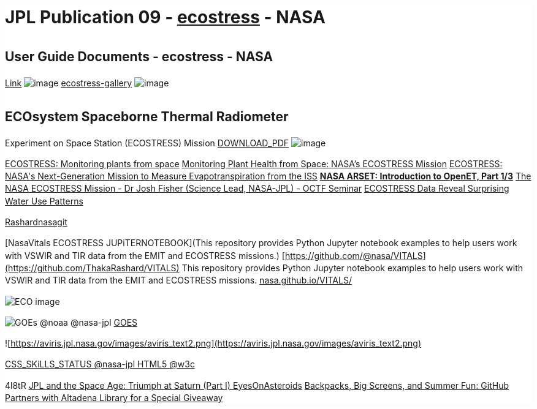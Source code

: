 # JPL Publication 09 - [ecostress](https://ecostress.jpl.nasa.gov/gallerylist) - NASA
## User Guide Documents - ecostress - NASA
[Link](https://ecostress.jpl.nasa.gov/data/user-guide-documents-table)
<img  alt="image" src="https://github.com/user-attachments/assets/78eac8c5-559b-4ffa-a78d-4fa652314cb8" />
[ecostress-gallery](https://ecostress.jpl.nasa.gov/gallerylist)
<img  alt="image" src="https://github.com/user-attachments/assets/74367068-b586-4ca4-ad49-902e2eabbfd6" />



## ECOsystem Spaceborne Thermal Radiometer
Experiment on Space Station (ECOSTRESS) Mission [DOWNLOAD_PDF](https://ecostress.jpl.nasa.gov/downloads/userguides/4b_ECOSTRESS_UserGuide_L4_WUE_20190618.pdf)
<img  alt="image" src="https://github.com/user-attachments/assets/fb3a8093-f84b-4f74-afe6-aa3dec30420b" />


[ECOSTRESS: Monitoring plants from space](https://www.youtube.com/watch?v=ALZTMLH9boY)
[Monitoring Plant Health from Space: NASA’s ECOSTRESS Mission](https://www.youtube.com/watch?v=kR8LlN0ftG4)
[ECOSTRESS: NASA's Next-Generation Mission to Measure Evapotranspiration from the ISS](https://youtu.be/7d1beGfOHPs?si=W_tyGA6TEGoNJSCT) [**NASA ARSET: Introduction to OpenET, Part 1/3**](https://youtu.be/QHqWrO2HMco?si=2MgryGBUvhuH3YK3) [The NASA ECOSTRESS Mission - Dr Josh Fisher (Science Lead, NASA-JPL) - OCTF Seminar](https://youtu.be/fwCjq-Ltkoc)
[ECOSTRESS Data Reveal Surprising Water Use Patterns](https://ecostress.jpl.nasa.gov/news/ecostress-data-reveal-surprising-water-use-patterns)

[Rashardnasagit](https://github.com/rashardnasalosangelesJPL/rashardnasalosangelesJPL.github.io)

[NasaVitals ECOSTRESS JUPiTERNOTEBOOK](This repository provides Python Jupyter notebook examples to help users work with VSWIR and TIR data from the EMIT and ECOSTRESS missions.) 
[https://github.com/@nasa/VITALS](https://github.com/ThakaRashard/VITALS)
This repository provides Python Jupyter notebook examples to help users work with VSWIR and TIR data from the EMIT and ECOSTRESS missions.
[nasa.github.io/VITALS/](nasa.github.io/VITALS/)


<img src="https://ecostress.jpl.nasa.gov/downloads/gallery/00050_LA_beaches_1Aug2020.png" alt="ECO image"/>


![GOEs @noaa @nasa-jpl](https://www.star.nesdis.noaa.gov/goes/images/banner/GOESAllBanner_1800x100px.jpg)
[GOES](https://www.star.nesdis.noaa.gov/goes/fulldisk_band.php?sat=G18&band=EXTENT3&length=77)


![https://aviris.jpl.nasa.gov/images/aviris_text2.png](https://aviris.jpl.nasa.gov/images/aviris_text2.png)



[CSS_SKiLLS_STATUS @nasa-jpl HTML5 @w3c](https://codepen.io/thakarashard/pen/LEpzdmY)

4l8tR
[JPL and the Space Age: Triumph at Saturn (Part I) ](https://youtu.be/SY-hQJ5pMd4?t=247)
[EyesOnAsteroids](https://eyes.nasa.gov/apps/asteroids/#/16_psyche) [Backpacks, Big Screens, and Summer Fun: GitHub Partners with Altadena Library for a Special Giveaway](https://www.pasadenanow.com/pasadenaschools/backpacks-big-screens-and-summer-fun-github-partners-with-altadena-library-for-a-special-giveaway/) 
